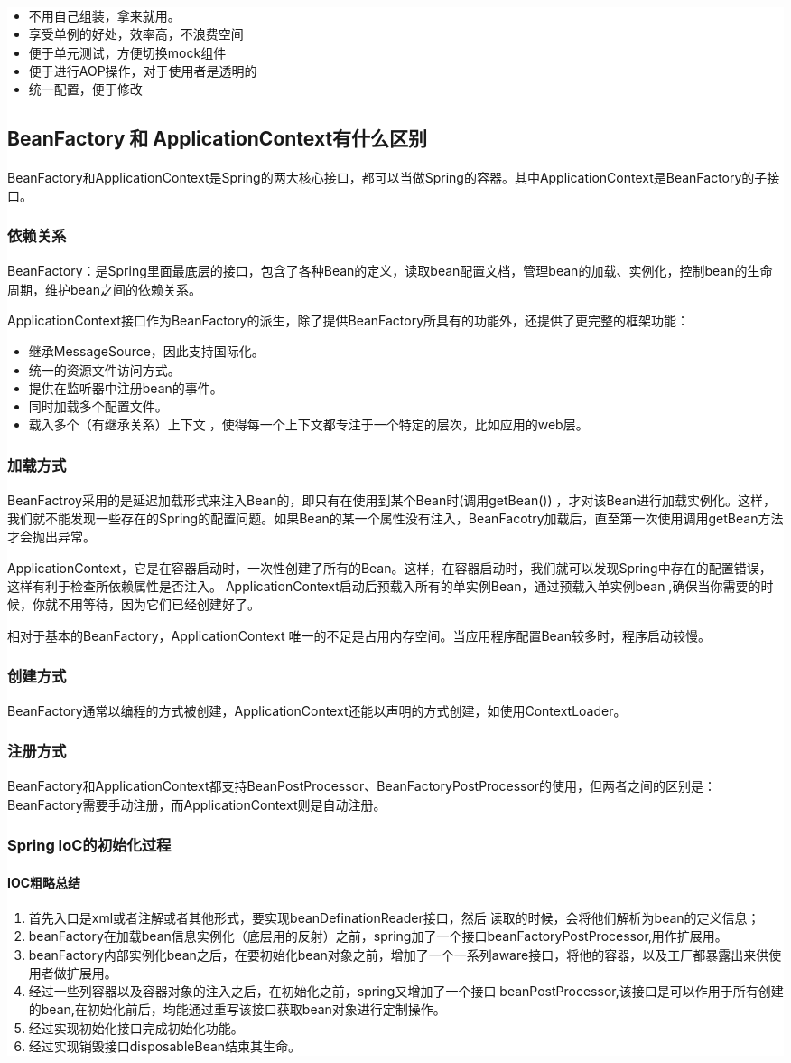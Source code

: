 - 不用自己组装，拿来就用。
- 享受单例的好处，效率高，不浪费空间
- 便于单元测试，方便切换mock组件
- 便于进行AOP操作，对于使用者是透明的
- 统一配置，便于修改

## BeanFactory 和 ApplicationContext有什么区别

BeanFactory和ApplicationContext是Spring的两大核心接口，都可以当做Spring的容器。其中ApplicationContext是BeanFactory的子接口。

### 依赖关系

BeanFactory：是Spring里面最底层的接口，包含了各种Bean的定义，读取bean配置文档，管理bean的加载、实例化，控制bean的生命周期，维护bean之间的依赖关系。

ApplicationContext接口作为BeanFactory的派生，除了提供BeanFactory所具有的功能外，还提供了更完整的框架功能：

- 继承MessageSource，因此支持国际化。
- 统一的资源文件访问方式。
- 提供在监听器中注册bean的事件。
- 同时加载多个配置文件。
- 载入多个（有继承关系）上下文 ，使得每一个上下文都专注于一个特定的层次，比如应用的web层。

### 加载方式

BeanFactroy采用的是延迟加载形式来注入Bean的，即只有在使用到某个Bean时(调用getBean())
，才对该Bean进行加载实例化。这样，我们就不能发现一些存在的Spring的配置问题。如果Bean的某一个属性没有注入，BeanFacotry加载后，直至第一次使用调用getBean方法才会抛出异常。

ApplicationContext，它是在容器启动时，一次性创建了所有的Bean。这样，在容器启动时，我们就可以发现Spring中存在的配置错误，这样有利于检查所依赖属性是否注入。
ApplicationContext启动后预载入所有的单实例Bean，通过预载入单实例bean ,确保当你需要的时候，你就不用等待，因为它们已经创建好了。

相对于基本的BeanFactory，ApplicationContext 唯一的不足是占用内存空间。当应用程序配置Bean较多时，程序启动较慢。

### 创建方式

BeanFactory通常以编程的方式被创建，ApplicationContext还能以声明的方式创建，如使用ContextLoader。

### 注册方式

BeanFactory和ApplicationContext都支持BeanPostProcessor、BeanFactoryPostProcessor的使用，但两者之间的区别是：BeanFactory需要手动注册，而ApplicationContext则是自动注册。

### Spring IoC的初始化过程

#### IOC粗略总结

1. 首先入口是xml或者注解或者其他形式，要实现beanDefinationReader接口，然后 读取的时候，会将他们解析为bean的定义信息；
2. beanFactory在加载bean信息实例化（底层用的反射）之前，spring加了一个接口beanFactoryPostProcessor,用作扩展用。
3. beanFactory内部实例化bean之后，在要初始化bean对象之前，增加了一个一系列aware接口，将他的容器，以及工厂都暴露出来供使用者做扩展用。
4. 经过一些列容器以及容器对象的注入之后，在初始化之前，spring又增加了一个接口 beanPostProcessor,该接口是可以作用于所有创建的bean,在初始化前后，均能通过重写该接口获取bean对象进行定制操作。
5. 经过实现初始化接口完成初始化功能。
6. 经过实现销毁接口disposableBean结束其生命。
